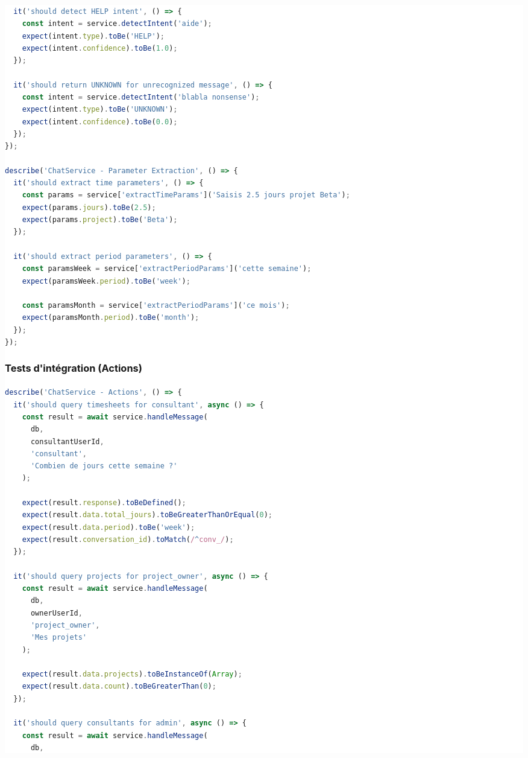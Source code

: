 ```typescript
  it('should detect HELP intent', () => {
    const intent = service.detectIntent('aide');
    expect(intent.type).toBe('HELP');
    expect(intent.confidence).toBe(1.0);
  });

  it('should return UNKNOWN for unrecognized message', () => {
    const intent = service.detectIntent('blabla nonsense');
    expect(intent.type).toBe('UNKNOWN');
    expect(intent.confidence).toBe(0.0);
  });
});

describe('ChatService - Parameter Extraction', () => {
  it('should extract time parameters', () => {
    const params = service['extractTimeParams']('Saisis 2.5 jours projet Beta');
    expect(params.jours).toBe(2.5);
    expect(params.project).toBe('Beta');
  });

  it('should extract period parameters', () => {
    const paramsWeek = service['extractPeriodParams']('cette semaine');
    expect(paramsWeek.period).toBe('week');

    const paramsMonth = service['extractPeriodParams']('ce mois');
    expect(paramsMonth.period).toBe('month');
  });
});
```

### Tests d'intégration (Actions)

```typescript
describe('ChatService - Actions', () => {
  it('should query timesheets for consultant', async () => {
    const result = await service.handleMessage(
      db,
      consultantUserId,
      'consultant',
      'Combien de jours cette semaine ?'
    );

    expect(result.response).toBeDefined();
    expect(result.data.total_jours).toBeGreaterThanOrEqual(0);
    expect(result.data.period).toBe('week');
    expect(result.conversation_id).toMatch(/^conv_/);
  });

  it('should query projects for project_owner', async () => {
    const result = await service.handleMessage(
      db,
      ownerUserId,
      'project_owner',
      'Mes projets'
    );

    expect(result.data.projects).toBeInstanceOf(Array);
    expect(result.data.count).toBeGreaterThan(0);
  });

  it('should query consultants for admin', async () => {
    const result = await service.handleMessage(
      db,
```